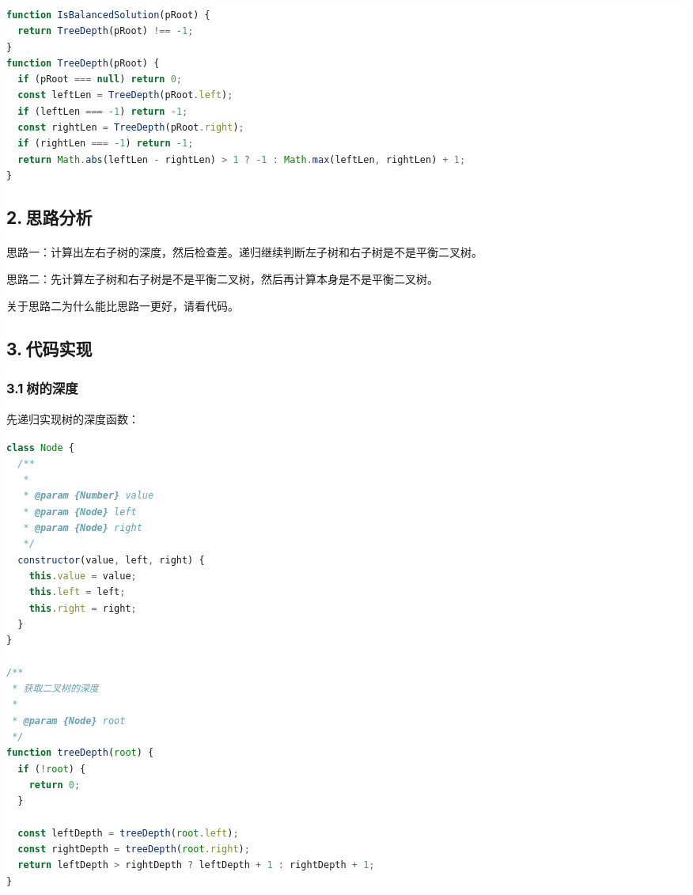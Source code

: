```js
function IsBalancedSolution(pRoot) {
  return TreeDepth(pRoot) !== -1;
}
function TreeDepth(pRoot) {
  if (pRoot === null) return 0;
  const leftLen = TreeDepth(pRoot.left);
  if (leftLen === -1) return -1;
  const rightLen = TreeDepth(pRoot.right);
  if (rightLen === -1) return -1;
  return Math.abs(leftLen - rightLen) > 1 ? -1 : Math.max(leftLen, rightLen) + 1;
}
```

## 2. 思路分析

思路一：计算出左右子树的深度，然后检查差。递归继续判断左子树和右子树是不是平衡二叉树。

思路二：先计算左子树和右子树是不是平衡二叉树，然后再计算本身是不是平衡二叉树。

关于思路二为什么能比思路一更好，请看代码。

## 3. 代码实现

### 3.1 树的深度

先递归实现树的深度函数：

```js
class Node {
  /**
   *
   * @param {Number} value
   * @param {Node} left
   * @param {Node} right
   */
  constructor(value, left, right) {
    this.value = value;
    this.left = left;
    this.right = right;
  }
}

/**
 * 获取二叉树的深度
 *
 * @param {Node} root
 */
function treeDepth(root) {
  if (!root) {
    return 0;
  }

  const leftDepth = treeDepth(root.left);
  const rightDepth = treeDepth(root.right);
  return leftDepth > rightDepth ? leftDepth + 1 : rightDepth + 1;
}
```
